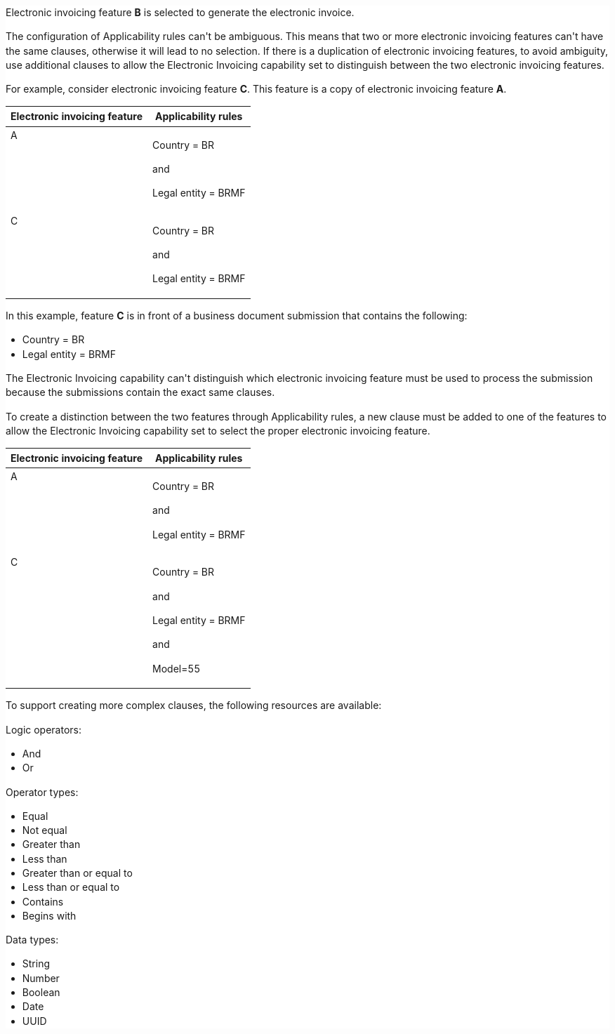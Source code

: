 Electronic invoicing feature **B** is selected to generate the electronic invoice.

The configuration of Applicability rules can't be ambiguous. This means that two or more electronic invoicing features can't have the same clauses, otherwise it will lead to no selection. If there is a duplication of electronic invoicing features, to avoid ambiguity, use additional clauses to allow the Electronic Invoicing capability set to distinguish between the two electronic invoicing features.

For example, consider electronic invoicing feature **C**. This feature is a copy of electronic invoicing feature **A**.

| Electronic invoicing feature | Applicability rules        |
|------------------------------|--------------------------- |
| A                            | <p>Country = BR</p><p>and</p><p>Legal entity = BRMF</p>  |
| C                            | <p>Country = BR</p><p>and</p><p>Legal entity = BRMF</p>  |

In this example, feature **C** is in front of a business document submission that contains the following:

- Country = BR
- Legal entity = BRMF

The Electronic Invoicing capability can't distinguish which electronic invoicing feature must be used to process the submission because the submissions contain the exact same clauses.

To create a distinction between the two features through Applicability rules, a new clause must be added to one of the features to allow the Electronic Invoicing capability set to select the proper electronic invoicing feature.

| Electronic invoicing feature | Applicability rules        |
|------------------------------|--------------------------- |
| A                            | <p>Country = BR</p><p>and</p><p>Legal entity = BRMF</p>  |
| C                            | <p>Country = BR</p><p>and</p><p>Legal entity = BRMF</p><p>and</p><p>Model=55</p>  |

To support creating more complex clauses, the following resources are available:

Logic operators:
- And
- Or

Operator types:
- Equal
- Not equal
- Greater than
- Less than
- Greater than or equal to
- Less than or equal to
- Contains
- Begins with

Data types:
- String
- Number
- Boolean
- Date
- UUID
